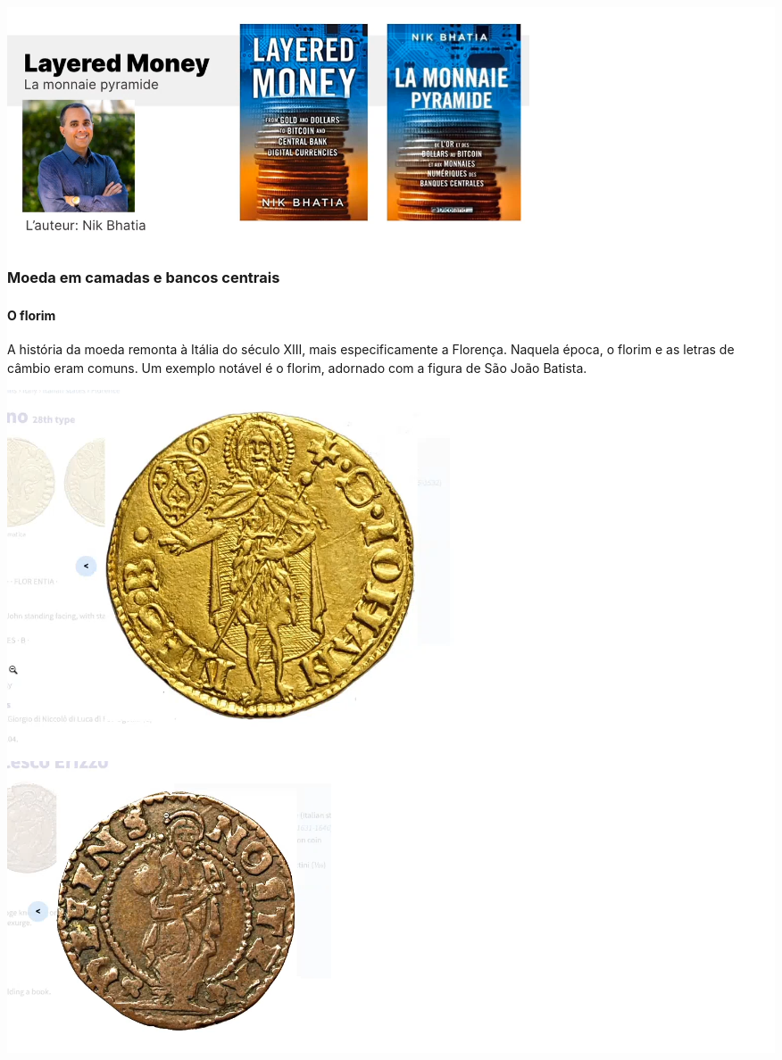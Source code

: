 ![image](assets/chapitre-4.1/1.PNG)

### Moeda em camadas e bancos centrais

#### O florim

A história da moeda remonta à Itália do século XIII, mais especificamente a Florença. Naquela época, o florim e as letras de câmbio eram comuns. Um exemplo notável é o florim, adornado com a figura de São João Batista.

![image](assets/chapitre-4.1/2.PNG)

![image](assets/chapitre-4.1/3.PNG)
